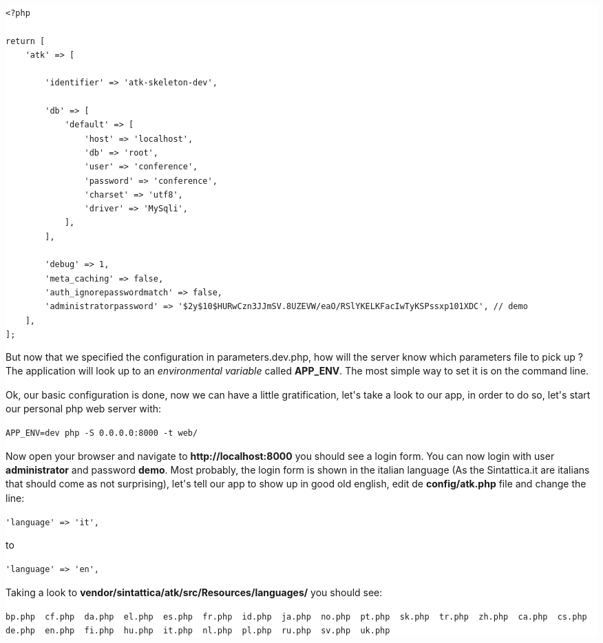 ```
<?php

return [
    'atk' => [

        'identifier' => 'atk-skeleton-dev',

        'db' => [
            'default' => [
                'host' => 'localhost',
                'db' => 'root',
                'user' => 'conference',
                'password' => 'conference',
                'charset' => 'utf8',
                'driver' => 'MySqli',
            ],
        ],

        'debug' => 1,
        'meta_caching' => false,
        'auth_ignorepasswordmatch' => false,
        'administratorpassword' => '$2y$10$HURwCzn3JJmSV.8UZEVW/eaO/RSlYKELKFacIwTyKSPssxp101XDC', // demo
    ],
];
```

But now that we specified the configuration in parameters.dev.php, how will the server know which parameters file to pick up ? The application will look up to an *environmental variable* called **APP_ENV**. The most simple way to set it is on the command line.

Ok, our basic configuration is done, now we can have a little gratification, let's 
take a look to our app, in order to do so, let's start our personal php web server with:

`APP_ENV=dev php -S 0.0.0.0:8000 -t web/`

Now open your browser and navigate to **http://localhost:8000** you should see a login form. You can now login with user **administrator** and password **demo**.
Most probably, the login form is shown in the italian language (As the Sintattica.it are italians that should come as not surprising), let's tell our app to show up in good old english, edit de **config/atk.php** file and change the line:

`'language' => 'it', `

to

`'language' => 'en',`

Taking a look to **vendor/sintattica/atk/src/Resources/languages/** you should see:

```
bp.php  cf.php  da.php  el.php  es.php  fr.php  id.php  ja.php  no.php  pt.php  sk.php  tr.php  zh.php  ca.php  cs.php  de.php  en.php  fi.php  hu.php  it.php  nl.php  pl.php  ru.php  sv.php  uk.php
```
